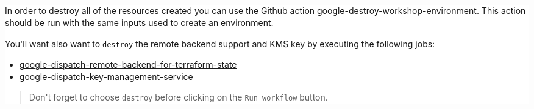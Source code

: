In order to destroy all of the resources created you can use the Github action [google-destroy-workshop-environment](../../../actions/workflows/google-e2e-destroy.yml).  This action should be run with the same inputs used to create an environment.

You'll want also want to `destroy` the remote backend support and KMS key by executing the following jobs:

* [google-dispatch-remote-backend-for-terraform-state](../../../actions/workflows/google-provided-remote-backend-dispatch.yml)
* [google-dispatch-key-management-service](../../../actions/workflows/google-kms-dispatch.yml)

> Don't forget to choose `destroy` before clicking on the `Run workflow` button.

